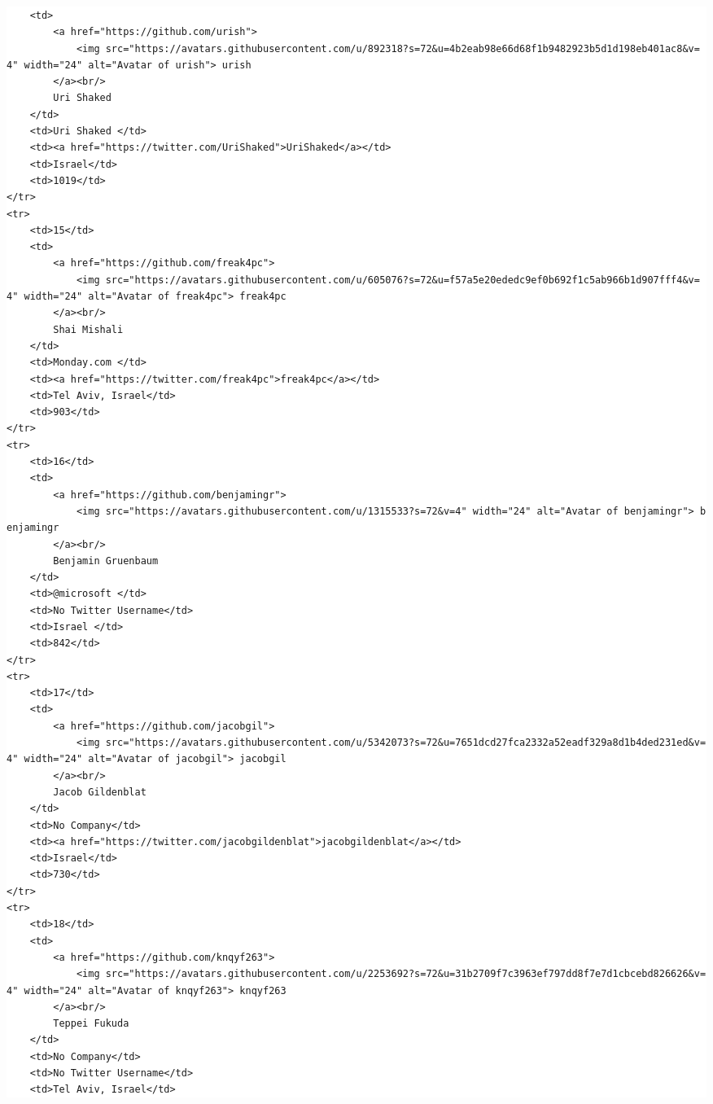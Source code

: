		<td>
			<a href="https://github.com/urish">
				<img src="https://avatars.githubusercontent.com/u/892318?s=72&u=4b2eab98e66d68f1b9482923b5d1d198eb401ac8&v=4" width="24" alt="Avatar of urish"> urish
			</a><br/>
			Uri Shaked
		</td>
		<td>Uri Shaked </td>
		<td><a href="https://twitter.com/UriShaked">UriShaked</a></td>
		<td>Israel</td>
		<td>1019</td>
	</tr>
	<tr>
		<td>15</td>
		<td>
			<a href="https://github.com/freak4pc">
				<img src="https://avatars.githubusercontent.com/u/605076?s=72&u=f57a5e20ededc9ef0b692f1c5ab966b1d907fff4&v=4" width="24" alt="Avatar of freak4pc"> freak4pc
			</a><br/>
			Shai Mishali
		</td>
		<td>Monday.com </td>
		<td><a href="https://twitter.com/freak4pc">freak4pc</a></td>
		<td>Tel Aviv, Israel</td>
		<td>903</td>
	</tr>
	<tr>
		<td>16</td>
		<td>
			<a href="https://github.com/benjamingr">
				<img src="https://avatars.githubusercontent.com/u/1315533?s=72&v=4" width="24" alt="Avatar of benjamingr"> benjamingr
			</a><br/>
			Benjamin Gruenbaum
		</td>
		<td>@microsoft </td>
		<td>No Twitter Username</td>
		<td>Israel </td>
		<td>842</td>
	</tr>
	<tr>
		<td>17</td>
		<td>
			<a href="https://github.com/jacobgil">
				<img src="https://avatars.githubusercontent.com/u/5342073?s=72&u=7651dcd27fca2332a52eadf329a8d1b4ded231ed&v=4" width="24" alt="Avatar of jacobgil"> jacobgil
			</a><br/>
			Jacob Gildenblat
		</td>
		<td>No Company</td>
		<td><a href="https://twitter.com/jacobgildenblat">jacobgildenblat</a></td>
		<td>Israel</td>
		<td>730</td>
	</tr>
	<tr>
		<td>18</td>
		<td>
			<a href="https://github.com/knqyf263">
				<img src="https://avatars.githubusercontent.com/u/2253692?s=72&u=31b2709f7c3963ef797dd8f7e7d1cbcebd826626&v=4" width="24" alt="Avatar of knqyf263"> knqyf263
			</a><br/>
			Teppei Fukuda
		</td>
		<td>No Company</td>
		<td>No Twitter Username</td>
		<td>Tel Aviv, Israel</td>
